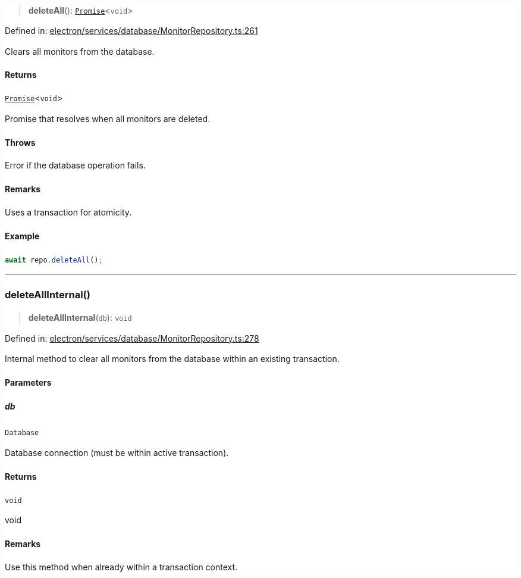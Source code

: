 > **deleteAll**(): [`Promise`](https://developer.mozilla.org/docs/Web/JavaScript/Reference/Global_Objects/Promise)\<`void`\>

Defined in: [electron/services/database/MonitorRepository.ts:261](https://github.com/Nick2bad4u/Uptime-Watcher/blob/8a1973382d5fe14c52996ecda381894eb7ecd4a6/electron/services/database/MonitorRepository.ts#L261)

Clears all monitors from the database.

#### Returns

[`Promise`](https://developer.mozilla.org/docs/Web/JavaScript/Reference/Global_Objects/Promise)\<`void`\>

Promise that resolves when all monitors are deleted.

#### Throws

Error if the database operation fails.

#### Remarks

Uses a transaction for atomicity.

#### Example

```typescript
await repo.deleteAll();
```

***

### deleteAllInternal()

> **deleteAllInternal**(`db`): `void`

Defined in: [electron/services/database/MonitorRepository.ts:278](https://github.com/Nick2bad4u/Uptime-Watcher/blob/8a1973382d5fe14c52996ecda381894eb7ecd4a6/electron/services/database/MonitorRepository.ts#L278)

Internal method to clear all monitors from the database within an existing transaction.

#### Parameters

##### db

`Database`

Database connection (must be within active transaction).

#### Returns

`void`

void

#### Remarks

Use this method when already within a transaction context.
